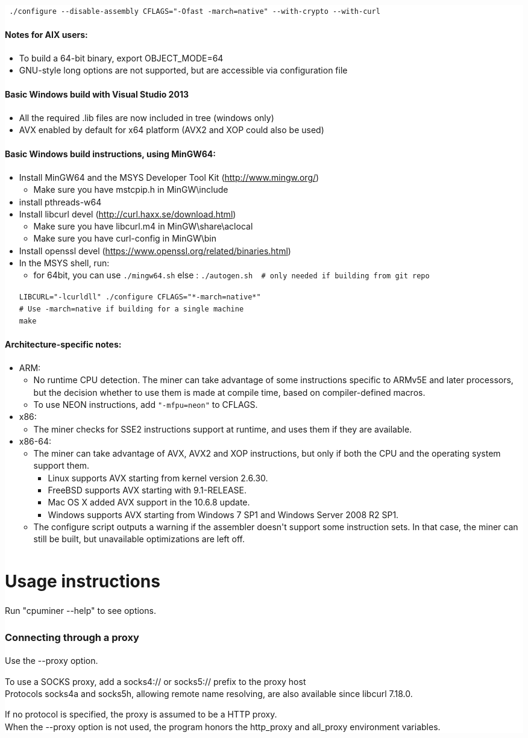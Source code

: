 ```
 ./configure --disable-assembly CFLAGS="-Ofast -march=native" --with-crypto --with-curl
```

#### Notes for AIX users:
 * To build a 64-bit binary, export OBJECT_MODE=64
 * GNU-style long options are not supported, but are accessible via configuration file

#### Basic Windows build with Visual Studio 2013
 * All the required .lib files are now included in tree (windows only)
 * AVX enabled by default for x64 platform (AVX2 and XOP could also be used)

#### Basic Windows build instructions, using MinGW64:
 * Install MinGW64 and the MSYS Developer Tool Kit (http://www.mingw.org/)
   * Make sure you have mstcpip.h in MinGW\include
 * install pthreads-w64
 * Install libcurl devel (http://curl.haxx.se/download.html)
   * Make sure you have libcurl.m4 in MinGW\share\aclocal
   * Make sure you have curl-config in MinGW\bin
 * Install openssl devel (https://www.openssl.org/related/binaries.html)
 * In the MSYS shell, run:
   * for 64bit, you can use `./mingw64.sh` else :
     `./autogen.sh	# only needed if building from git repo`
   ```
   LIBCURL="-lcurldll" ./configure CFLAGS="*-march=native*"
   # Use -march=native if building for a single machine
   make
    ```

#### Architecture-specific notes:
 * ARM:
   * No runtime CPU detection. The miner can take advantage of some instructions specific to ARMv5E and later processors, but the decision whether to use them is made at compile time, based on compiler-defined macros.
   * To use NEON instructions, add `"-mfpu=neon"` to CFLAGS.
 * x86:
   * The miner checks for SSE2 instructions support at runtime, and uses them if they are available.
 * x86-64:	
   * The miner can take advantage of AVX, AVX2 and XOP instructions, but only if both the CPU and the operating system support them.
     * Linux supports AVX starting from kernel version 2.6.30.
     * FreeBSD supports AVX starting with 9.1-RELEASE.
     * Mac OS X added AVX support in the 10.6.8 update.
     * Windows supports AVX starting from Windows 7 SP1 and Windows Server 2008 R2 SP1.
   * The configure script outputs a warning if the assembler doesn't support some instruction sets. In that case, the miner can still be built, but unavailable optimizations are left off.

Usage instructions
==================
Run "cpuminer --help" to see options.

### Connecting through a proxy

Use the --proxy option.

To use a SOCKS proxy, add a socks4:// or socks5:// prefix to the proxy host  
Protocols socks4a and socks5h, allowing remote name resolving, are also available since libcurl 7.18.0.

If no protocol is specified, the proxy is assumed to be a HTTP proxy.  
When the --proxy option is not used, the program honors the http_proxy and all_proxy environment variables.

   ```